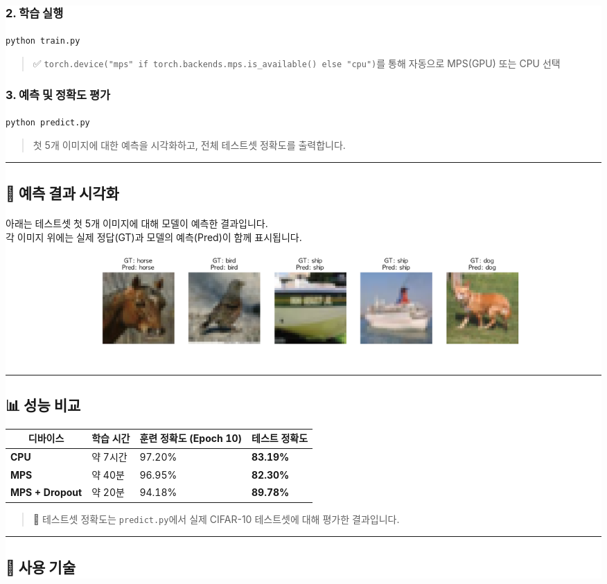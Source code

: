 ### 2. 학습 실행

```bash
python train.py
```

> ✅ `torch.device("mps" if torch.backends.mps.is_available() else "cpu")`를 통해 자동으로 MPS(GPU) 또는 CPU 선택

### 3. 예측 및 정확도 평가

```bash
python predict.py
```

> 첫 5개 이미지에 대한 예측을 시각화하고, 전체 테스트셋 정확도를 출력합니다.

---

## 🧾 예측 결과 시각화

아래는 테스트셋 첫 5개 이미지에 대해 모델이 예측한 결과입니다.  
각 이미지 위에는 실제 정답(GT)과 모델의 예측(Pred)이 함께 표시됩니다.

<p align="center">
  <img src="predicts/predictions.png" alt="Prediction Results" width="90%">
</p>

---

## 📊 성능 비교

| 디바이스 | 학습 시간 | 훈련 정확도 (Epoch 10) | 테스트 정확도 |
|----------|-----------|-------------------------|----------------|
| **CPU**  | 약 7시간  | 97.20%                  | **83.19%**     |
| **MPS**  | 약 40분   | 96.95%                  | **82.30%**     |
| **MPS + Dropout**  | 약 20분   | 94.18%                  | **89.78%**     |

> 🎯 테스트셋 정확도는 `predict.py`에서 실제 CIFAR-10 테스트셋에 대해 평가한 결과입니다.

---

## 🧪 사용 기술
